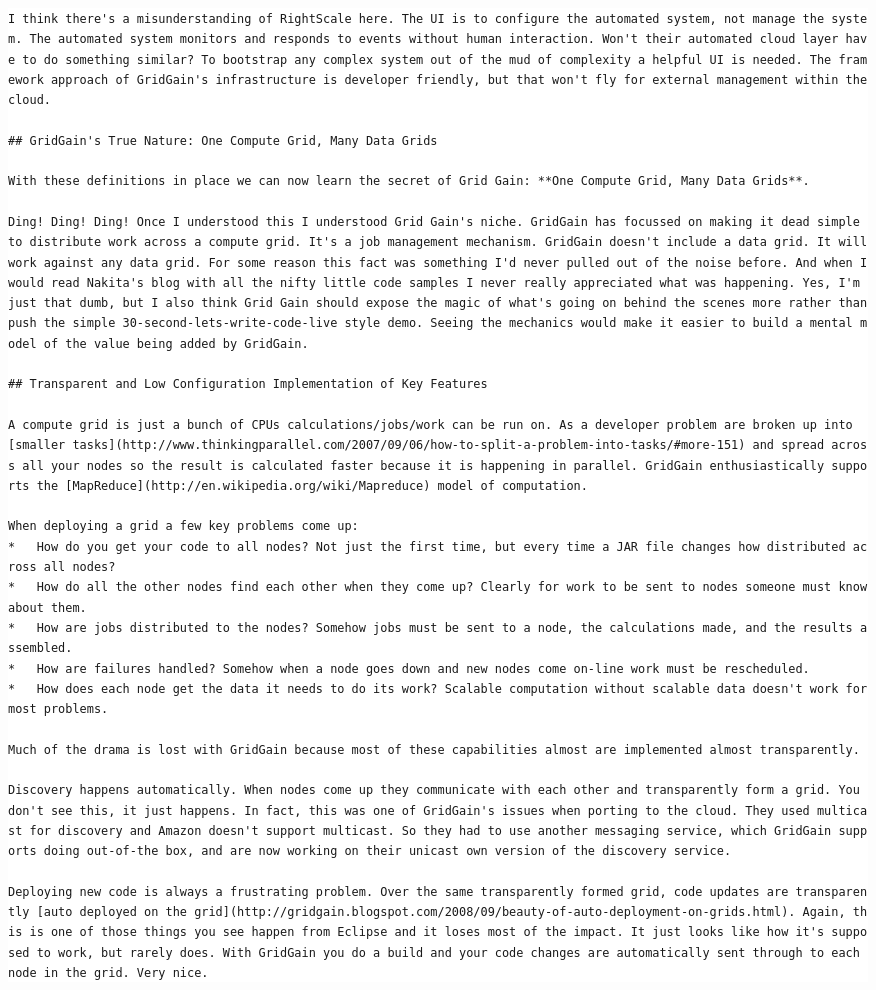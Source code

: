     I think there's a misunderstanding of RightScale here. The UI is to configure the automated system, not manage the system. The automated system monitors and responds to events without human interaction. Won't their automated cloud layer have to do something similar? To bootstrap any complex system out of the mud of complexity a helpful UI is needed. The framework approach of GridGain's infrastructure is developer friendly, but that won't fly for external management within the cloud.  

    ## GridGain's True Nature: One Compute Grid, Many Data Grids

    With these definitions in place we can now learn the secret of Grid Gain: **One Compute Grid, Many Data Grids**.  

    Ding! Ding! Ding! Once I understood this I understood Grid Gain's niche. GridGain has focussed on making it dead simple to distribute work across a compute grid. It's a job management mechanism. GridGain doesn't include a data grid. It will work against any data grid. For some reason this fact was something I'd never pulled out of the noise before. And when I would read Nakita's blog with all the nifty little code samples I never really appreciated what was happening. Yes, I'm just that dumb, but I also think Grid Gain should expose the magic of what's going on behind the scenes more rather than push the simple 30-second-lets-write-code-live style demo. Seeing the mechanics would make it easier to build a mental model of the value being added by GridGain.  

    ## Transparent and Low Configuration Implementation of Key Features

    A compute grid is just a bunch of CPUs calculations/jobs/work can be run on. As a developer problem are broken up into [smaller tasks](http://www.thinkingparallel.com/2007/09/06/how-to-split-a-problem-into-tasks/#more-151) and spread across all your nodes so the result is calculated faster because it is happening in parallel. GridGain enthusiastically supports the [MapReduce](http://en.wikipedia.org/wiki/Mapreduce) model of computation.  

    When deploying a grid a few key problems come up:  
    *   How do you get your code to all nodes? Not just the first time, but every time a JAR file changes how distributed across all nodes?  
    *   How do all the other nodes find each other when they come up? Clearly for work to be sent to nodes someone must know about them.  
    *   How are jobs distributed to the nodes? Somehow jobs must be sent to a node, the calculations made, and the results assembled.  
    *   How are failures handled? Somehow when a node goes down and new nodes come on-line work must be rescheduled.  
    *   How does each node get the data it needs to do its work? Scalable computation without scalable data doesn't work for most problems.  

    Much of the drama is lost with GridGain because most of these capabilities almost are implemented almost transparently.  

    Discovery happens automatically. When nodes come up they communicate with each other and transparently form a grid. You don't see this, it just happens. In fact, this was one of GridGain's issues when porting to the cloud. They used multicast for discovery and Amazon doesn't support multicast. So they had to use another messaging service, which GridGain supports doing out-of-the box, and are now working on their unicast own version of the discovery service.  

    Deploying new code is always a frustrating problem. Over the same transparently formed grid, code updates are transparently [auto deployed on the grid](http://gridgain.blogspot.com/2008/09/beauty-of-auto-deployment-on-grids.html). Again, this is one of those things you see happen from Eclipse and it loses most of the impact. It just looks like how it's supposed to work, but rarely does. With GridGain you do a build and your code changes are automatically sent through to each node in the grid. Very nice.  

